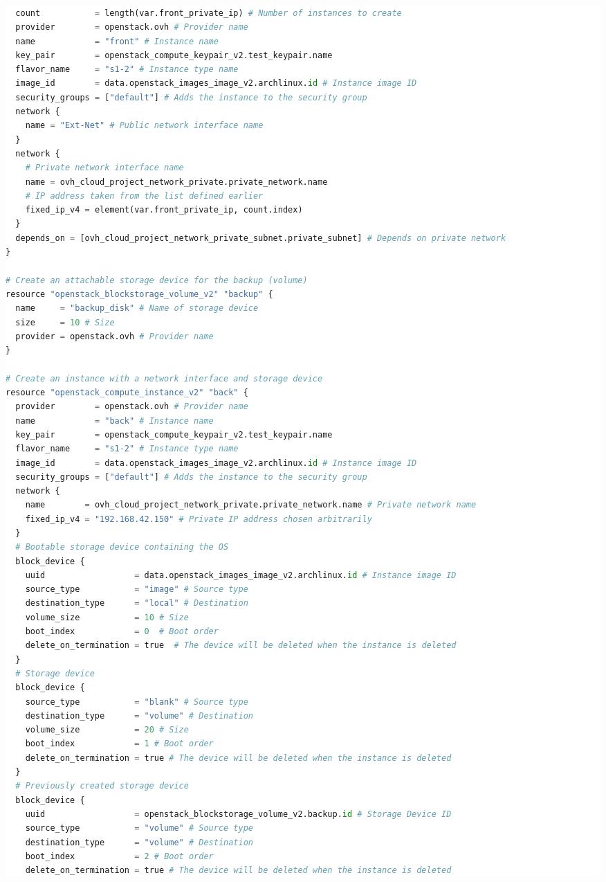 ```python
  count           = length(var.front_private_ip) # Number of instances to create
  provider        = openstack.ovh # Provider name
  name            = "front" # Instance name
  key_pair        = openstack_compute_keypair_v2.test_keypair.name
  flavor_name     = "s1-2" # Instance type name
  image_id        = data.openstack_images_image_v2.archlinux.id # Instance image ID
  security_groups = ["default"] # Adds the instance to the security group
  network {
    name = "Ext-Net" # Public network interface name
  }
  network {
    # Private network interface name
    name = ovh_cloud_project_network_private.private_network.name
    # IP address taken from the list defined earlier
    fixed_ip_v4 = element(var.front_private_ip, count.index)
  }
  depends_on = [ovh_cloud_project_network_private_subnet.private_subnet] # Depends on private network
}
 
# Create an attachable storage device for the backup (volume)
resource "openstack_blockstorage_volume_v2" "backup" {
  name     = "backup_disk" # Name of storage device
  size     = 10 # Size
  provider = openstack.ovh # Provider name
}
 
# Create an instance with a network interface and storage device
resource "openstack_compute_instance_v2" "back" {
  provider        = openstack.ovh # Provider name
  name            = "back" # Instance name
  key_pair        = openstack_compute_keypair_v2.test_keypair.name
  flavor_name     = "s1-2" # Instance type name
  image_id        = data.openstack_images_image_v2.archlinux.id # Instance image ID
  security_groups = ["default"] # Adds the instance to the security group
  network {
    name        = ovh_cloud_project_network_private.private_network.name # Private network name
    fixed_ip_v4 = "192.168.42.150" # Private IP address chosen arbitrarily
  }
  # Bootable storage device containing the OS
  block_device {
    uuid                  = data.openstack_images_image_v2.archlinux.id # Instance image ID
    source_type           = "image" # Source type
    destination_type      = "local" # Destination
    volume_size           = 10 # Size
    boot_index            = 0  # Boot order
    delete_on_termination = true  # The device will be deleted when the instance is deleted
  }
  # Storage device
  block_device {
    source_type           = "blank" # Source type
    destination_type      = "volume" # Destination
    volume_size           = 20 # Size
    boot_index            = 1 # Boot order
    delete_on_termination = true # The device will be deleted when the instance is deleted
  }
  # Previously created storage device
  block_device {
    uuid                  = openstack_blockstorage_volume_v2.backup.id # Storage Device ID
    source_type           = "volume" # Source type
    destination_type      = "volume" # Destination
    boot_index            = 2 # Boot order
    delete_on_termination = true # The device will be deleted when the instance is deleted
```